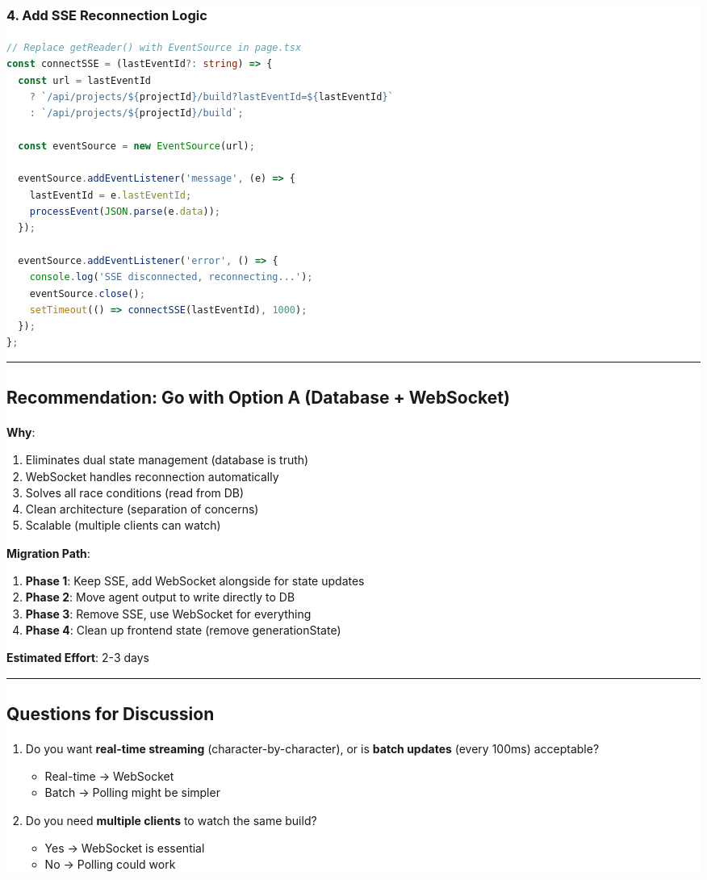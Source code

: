### 4. Add SSE Reconnection Logic
```typescript
// Replace getReader() with EventSource in page.tsx
const connectSSE = (lastEventId?: string) => {
  const url = lastEventId 
    ? `/api/projects/${projectId}/build?lastEventId=${lastEventId}`
    : `/api/projects/${projectId}/build`;
    
  const eventSource = new EventSource(url);
  
  eventSource.addEventListener('message', (e) => {
    lastEventId = e.lastEventId;
    processEvent(JSON.parse(e.data));
  });
  
  eventSource.addEventListener('error', () => {
    console.log('SSE disconnected, reconnecting...');
    eventSource.close();
    setTimeout(() => connectSSE(lastEventId), 1000);
  });
};
```

---

## Recommendation: Go with Option A (Database + WebSocket)

**Why**:
1. Eliminates dual state management (database is truth)
2. WebSocket handles reconnection automatically
3. Solves all race conditions (read from DB)
4. Clean architecture (separation of concerns)
5. Scalable (multiple clients can watch)

**Migration Path**:
1. **Phase 1**: Keep SSE, add WebSocket alongside for state updates
2. **Phase 2**: Move agent output to write directly to DB
3. **Phase 3**: Remove SSE, use WebSocket for everything
4. **Phase 4**: Clean up frontend state (remove generationState)

**Estimated Effort**: 2-3 days

---

## Questions for Discussion

1. Do you want **real-time streaming** (character-by-character), or is **batch updates** (every 100ms) acceptable?
   - Real-time → WebSocket
   - Batch → Polling might be simpler

2. Do you need **multiple clients** to watch the same build?
   - Yes → WebSocket is essential
   - No → Polling could work
